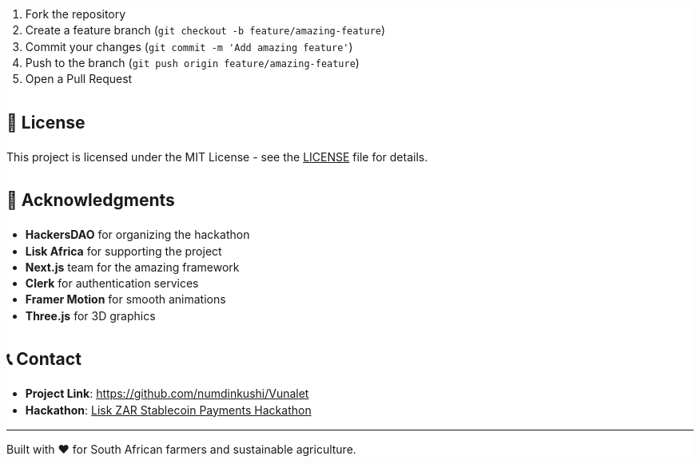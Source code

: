 1. Fork the repository
2. Create a feature branch (`git checkout -b feature/amazing-feature`)
3. Commit your changes (`git commit -m 'Add amazing feature'`)
4. Push to the branch (`git push origin feature/amazing-feature`)
5. Open a Pull Request

## 📄 License

This project is licensed under the MIT License - see the [LICENSE](LICENSE) file for details.

## 🙏 Acknowledgments

- **HackersDAO** for organizing the hackathon
- **Lisk Africa** for supporting the project
- **Next.js** team for the amazing framework
- **Clerk** for authentication services
- **Framer Motion** for smooth animations
- **Three.js** for 3D graphics

## 📞 Contact

- **Project Link**: https://github.com/numdinkushi/Vunalet
- **Hackathon**: [Lisk ZAR Stablecoin Payments Hackathon](https://www.hackersdao.com/lisk-zar-stablecoin-payments-hackathon)

---

Built with ❤️ for South African farmers and sustainable agriculture.
